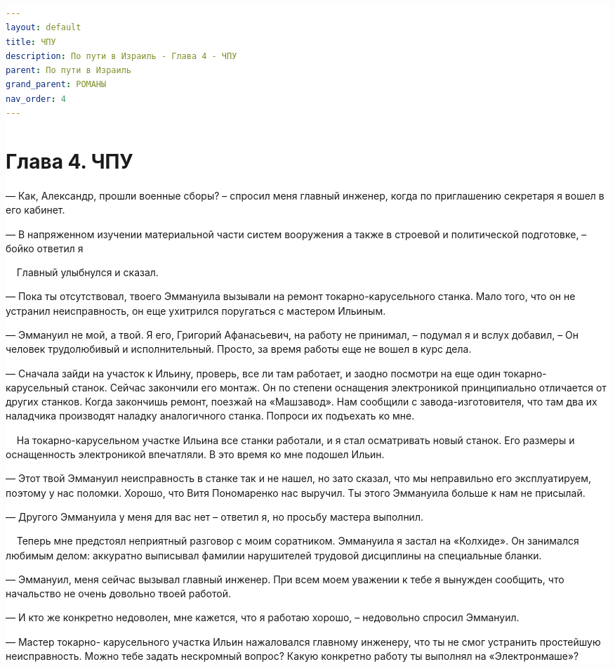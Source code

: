 ```yaml
---
layout: default
title: ЧПУ
description: По пути в Израиль - Глава 4 - ЧПУ
parent: По пути в Израиль
grand_parent: РОМАНЫ
nav_order: 4
---
```


# Глава 4. ЧПУ

— Как, Александр, прошли военные сборы? – спросил меня главный инженер, когда по приглашению секретаря я вошел в его кабинет.

— В напряженном изучении материальной части систем вооружения а также в строевой и политической подготовке, – бойко ответил я

&nbsp;&nbsp;&nbsp;&nbsp;Главный улыбнулся и сказал.

— Пока ты отсутствовал, твоего Эммануила вызывали на ремонт токарно-карусельного станка. Мало того, что он не устранил неисправность, он еще ухитрился поругаться с мастером Ильиным.

— Эммануил не мой, а твой. Я его, Григорий Афанасьевич, на работу не принимал, – подумал я и вслух добавил, – Он человек трудолюбивый и исполнительный. Просто, за время работы еще не вошел в курс дела.

— Сначала зайди на участок к Ильину, проверь, все ли там работает, и заодно посмотри на еще один токарно-карусельный станок. Сейчас закончили его монтаж. Он по степени оснащения электроникой принципиально отличается от других станков. Когда закончишь ремонт, поезжай на «Машзавод». Нам сообщили с завода-изготовителя, что там два их наладчика производят наладку аналогичного станка. Попроси их подъехать ко мне.

&nbsp;&nbsp;&nbsp;&nbsp;На токарно-карусельном участке Ильина все станки работали, и я стал осматривать новый станок. Его размеры и оснащенность электроникой впечатляли. В это время ко мне подошел Ильин.

— Этот твой Эммануил неисправность в станке так и не нашел, но зато сказал, что мы неправильно его эксплуатируем, поэтому у нас поломки. Хорошо, что Витя Пономаренко нас выручил. Ты этого Эммануила больше к нам не присылай.

— Другого Эммануила у меня для вас нет – ответил я,  но просьбу мастера выполнил.

&nbsp;&nbsp;&nbsp;&nbsp;Теперь мне предстоял неприятный разговор с моим соратником. Эммануила я застал на «Колхиде». Он занимался любимым делом: аккуратно выписывал фамилии нарушителей трудовой дисциплины на специальные бланки.

— Эммануил, меня сейчас вызывал главный инженер. При всем моем уважении к тебе я вынужден сообщить, что начальство не очень довольно твоей работой.

— И кто же конкретно недоволен, мне кажется, что я работаю хорошо, – недовольно спросил Эммануил.

— Мастер токарно- карусельного участка Ильин нажаловался главному инженеру, что ты не смог устранить простейшую неисправность. Можно тебе задать нескромный вопрос? Какую конкретно работу ты выполнял на «Электронмаше»?
